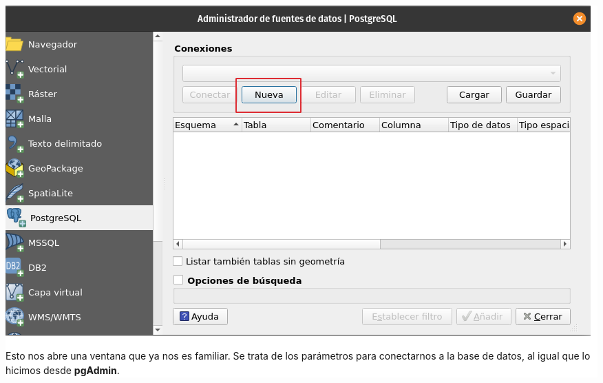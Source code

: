 ![Geom](images/35_conectar.png)


Esto nos abre una ventana que ya nos es familiar. Se trata de los parámetros
para conectarnos a la base de datos, al igual que lo hicimos desde **pgAdmin**.
